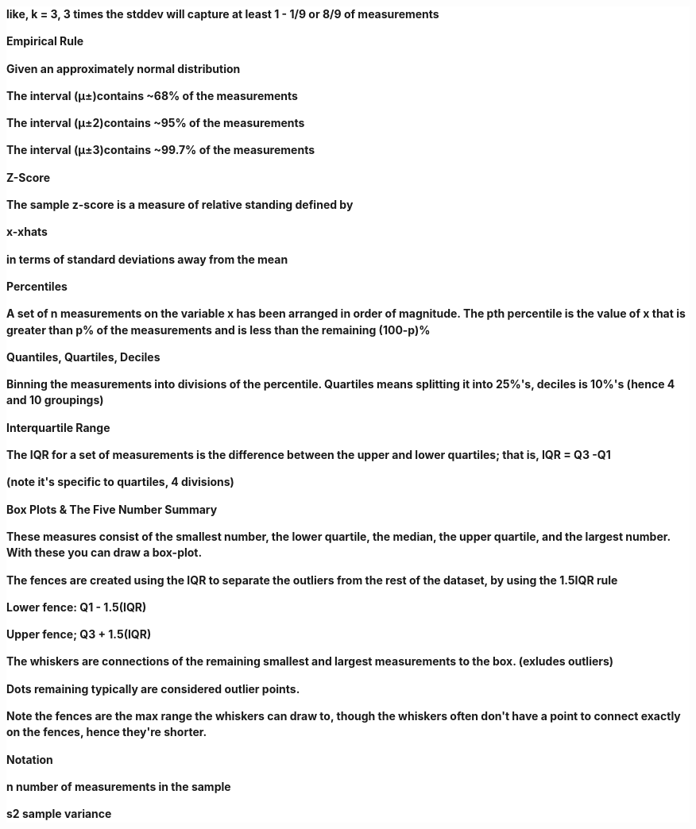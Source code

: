 **like, k = 3, 3 times the stddev will capture at least 1 - 1/9 or 8/9 of measurements**

**Empirical Rule**

**Given an approximately normal distribution**

**The interval \(μ±\)contains ~68% of the measurements**

**The interval \(μ±2\)contains ~95% of the measurements**

**The interval \(μ±3\)contains ~99.7% of the measurements**

**Z-Score**

**The sample z-score is a measure of relative standing defined by**

**x-xhats**

**in terms of standard deviations away from the mean**

**Percentiles**

**A set of n measurements on the variable x has been arranged in order of magnitude. The pth percentile is the value of x that is greater than p% of the measurements and is less than the remaining \(100-p\)%**

**Quantiles, Quartiles, Deciles**

**Binning the measurements into divisions of the percentile. Quartiles means splitting it into 25%'s, deciles is 10%'s \(hence 4 and 10 groupings\)**

**Interquartile Range**

**The IQR for a set of measurements is the difference between the upper and lower quartiles; that is, IQR = Q3 -Q1**

**\(note it's specific to quartiles, 4 divisions\)**

**Box Plots & The Five Number Summary**

**These measures consist of the smallest number, the lower quartile, the median, the upper quartile, and the largest number. With these you can draw a box-plot.**

**The fences are created using the IQR to separate the outliers from the rest of the dataset, by using the 1.5IQR rule**

**Lower fence: Q1 - 1.5\(IQR\)**

**Upper fence; Q3 + 1.5\(IQR\)**

**The whiskers are connections of the remaining smallest and largest measurements to the box. \(exludes outliers\)**

**Dots remaining typically are considered outlier points.**

**Note the fences are the max range the whiskers can draw to, though the whiskers often don't have a point to connect exactly on the fences, hence they're shorter.**

**Notation**

**n number of measurements in the sample**

**s2 sample variance**

